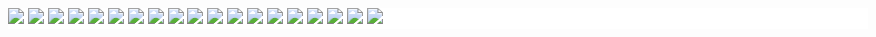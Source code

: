 <img src="https://user-images.githubusercontent.com/43769314/82280754-92967980-99ca-11ea-8b86-fe6257f30fa1.png" width="720">

<img src="https://user-images.githubusercontent.com/43769314/82280909-f5881080-99ca-11ea-85d3-66b19b697679.png" width="720">

<img src="https://user-images.githubusercontent.com/43769314/82281066-5dd6f200-99cb-11ea-9f7a-ae15e02e1c1e.png" width="720">

<img src="https://user-images.githubusercontent.com/43769314/82281179-ab535f00-99cb-11ea-8b6f-f0cfe9d6bc83.png" width="720">

<img src="https://user-images.githubusercontent.com/43769314/82281491-6c71d900-99cc-11ea-883f-775d610d7f06.png" width="720">

<img src="https://user-images.githubusercontent.com/43769314/82299901-0f3c4e80-99f1-11ea-8727-12c1d682502a.png" width="720">

<img src="https://user-images.githubusercontent.com/15076665/82330216-7ff96000-9a1d-11ea-9b5d-31487101a062.png" width="720">

<img src="https://user-images.githubusercontent.com/15076665/82331359-fa76af80-9a1e-11ea-90cb-7af5a1c00016.png" width="720">

<img src="https://user-images.githubusercontent.com/15076665/82332080-eb443180-9a1f-11ea-90b5-28e32a2c99d5.png" width="720">

<img src="https://user-images.githubusercontent.com/15076665/82332517-77eeef80-9a20-11ea-9a9a-22773ce901ce.png" width="720">

<img src="https://user-images.githubusercontent.com/15076665/82332663-a53b9d80-9a20-11ea-8c22-109c98a74374.png" width="720">

<img src="https://user-images.githubusercontent.com/15076665/82332855-e59b1b80-9a20-11ea-8f42-5e6c409677fd.png" width="720">

<img src="https://user-images.githubusercontent.com/15076665/82333114-3ca0f080-9a21-11ea-9c28-c6f0b8195118.png" width="720">

<img src="https://user-images.githubusercontent.com/43769314/82393939-ad2c2980-9a82-11ea-9c06-abaf18e2df8e.png" width="720">

<img src="https://user-images.githubusercontent.com/43769314/82393939-ad2c2980-9a82-11ea-9c06-abaf18e2df8e.png" width="720">

<img src="https://user-images.githubusercontent.com/43769314/82394075-f67c7900-9a82-11ea-90ee-58bcc17cbe97.png" width="720">

<img src="https://user-images.githubusercontent.com/43769314/82409457-c5af3a80-9aa8-11ea-99e0-a4609cbdb2ff.png" width="720">

<img src="https://user-images.githubusercontent.com/43769314/82410008-f17ef000-9aa9-11ea-8627-3bfa9e1c7bbd.png" width="720">

<img src="https://user-images.githubusercontent.com/43769314/82411920-a36beb80-9aad-11ea-83bc-eef054719ba2.png" width="720">
